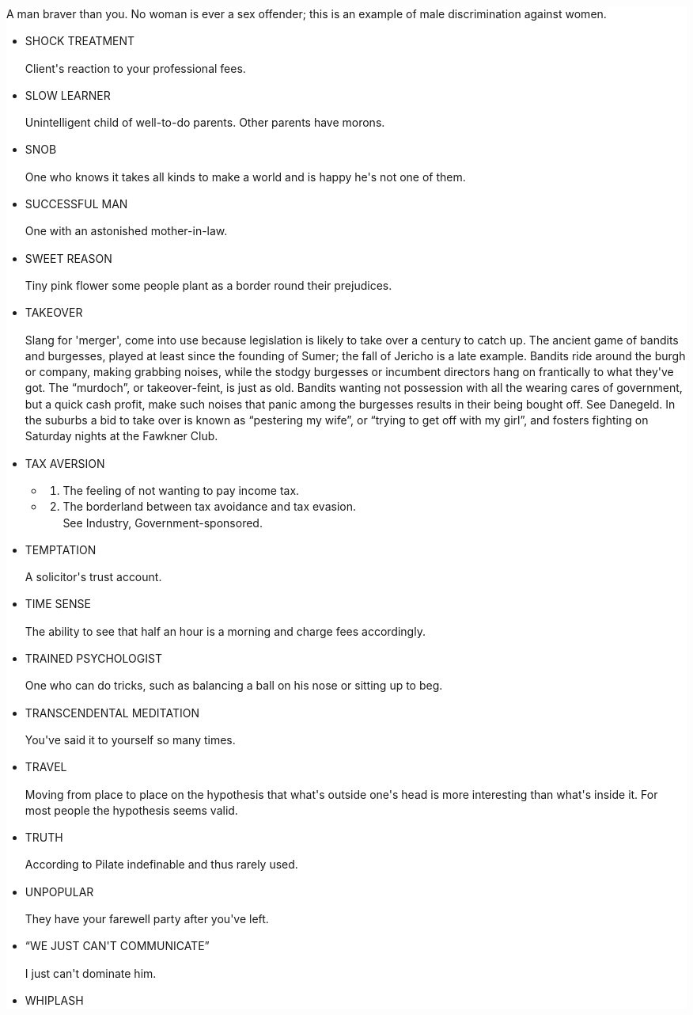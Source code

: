   A man braver than you. No woman is ever a sex offender; this is an example of male discrimination against women.
* SHOCK TREATMENT

  Client's reaction to your professional fees.
* SLOW LEARNER

  Unintelligent child of well-to-do parents. Other parents have morons.
* SNOB

  One who knows it takes all kinds to make a world and is happy he's not one of them.
* SUCCESSFUL MAN

  One with an astonished mother-in-law.
* SWEET REASON

  Tiny pink flower some people plant as a border round their prejudices.
* TAKEOVER

  Slang for 'merger', come into use because legislation is likely to take over a century to catch up. The ancient game of bandits and burgesses, played at least since the founding of Sumer; the fall of Jericho is a late example. Bandits ride around the burgh or company, making grabbing noises, while the stodgy burgesses or incumbent directors hang on frantically to what they've got. The “murdoch”, or takeover-feint, is just as old. Bandits wanting not possession with all the wearing cares of government, but a quick cash profit, make such noises that panic among the burgesses results in their being bought off. See Danegeld. In the suburbs a bid to take over is known as “pestering my wife”, or “trying to get off with my girl”, and fosters fighting on Saturday nights at the Fawkner Club.
* TAX AVERSION

  * 1. The feeling of not wanting to pay income tax.
  * 2. The borderland between tax avoidance and tax evasion.\
    See Industry, Government-sponsored.
* TEMPTATION

  A solicitor's trust account.
* TIME SENSE

  The ability to see that half an hour is a morning and charge fees accordingly.
* TRAINED PSYCHOLOGIST

  One who can do tricks, such as balancing a ball on his nose or sitting up to beg.
* TRANSCENDENTAL MEDITATION

  You've said it to yourself so many times.
* TRAVEL

  Moving from place to place on the hypothesis that what's outside one's head is more interesting than what's inside it. For most people the hypothesis seems valid.
* TRUTH

  According to Pilate indefinable and thus rarely used.
* UNPOPULAR

  They have your farewell party after you've left.
* “WE JUST CAN'T COMMUNICATE”

  I just can't dominate him.
* WHIPLASH

